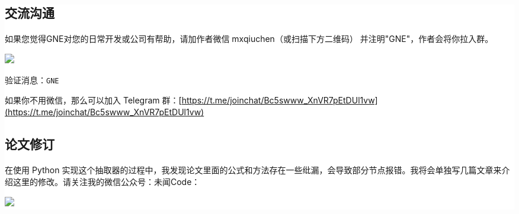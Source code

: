 ## 交流沟通

如果您觉得GNE对您的日常开发或公司有帮助，请加作者微信 mxqiuchen（或扫描下方二维码） 并注明"GNE"，作者会将你拉入群。

![](https://kingname-1257411235.cos.ap-chengdu.myqcloud.com/IMG_3729_2.JPG)

验证消息：`GNE`

如果你不用微信，那么可以加入 Telegram 群：[https://t.me/joinchat/Bc5swww_XnVR7pEtDUl1vw](https://t.me/joinchat/Bc5swww_XnVR7pEtDUl1vw)


## 论文修订

在使用 Python 实现这个抽取器的过程中，我发现论文里面的公式和方法存在一些纰漏，会导致部分节点报错。我将会单独写几篇文章来介绍这里的修改。请关注我的微信公众号：未闻Code：

![](https://kingname-1257411235.cos.ap-chengdu.myqcloud.com/wechatplatform.jpg)


